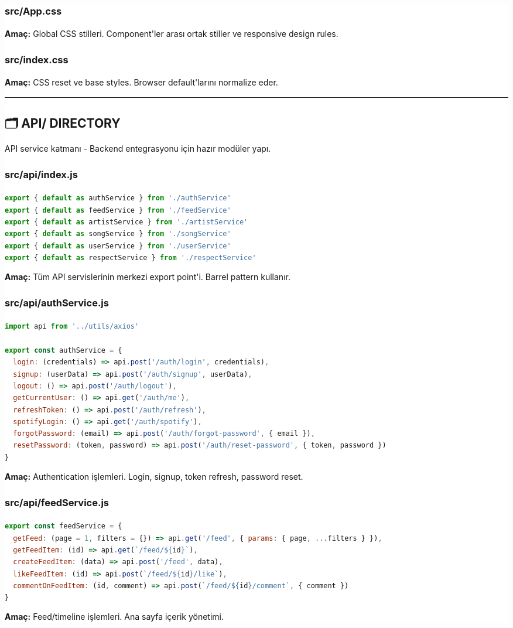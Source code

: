 ### **src/App.css**
**Amaç:** Global CSS stilleri. Component'ler arası ortak stiller ve responsive design rules.

### **src/index.css**
**Amaç:** CSS reset ve base styles. Browser default'larını normalize eder.

---

## 🗂️ **API/ DIRECTORY**

API service katmanı - Backend entegrasyonu için hazır modüler yapı.

### **src/api/index.js**
```javascript
export { default as authService } from './authService'
export { default as feedService } from './feedService'
export { default as artistService } from './artistService'
export { default as songService } from './songService'
export { default as userService } from './userService'
export { default as respectService } from './respectService'
```
**Amaç:** Tüm API servislerinin merkezi export point'i. Barrel pattern kullanır.

### **src/api/authService.js**
```javascript
import api from '../utils/axios'

export const authService = {
  login: (credentials) => api.post('/auth/login', credentials),
  signup: (userData) => api.post('/auth/signup', userData),
  logout: () => api.post('/auth/logout'),
  getCurrentUser: () => api.get('/auth/me'),
  refreshToken: () => api.post('/auth/refresh'),
  spotifyLogin: () => api.get('/auth/spotify'),
  forgotPassword: (email) => api.post('/auth/forgot-password', { email }),
  resetPassword: (token, password) => api.post('/auth/reset-password', { token, password })
}
```
**Amaç:** Authentication işlemleri. Login, signup, token refresh, password reset.

### **src/api/feedService.js**
```javascript
export const feedService = {
  getFeed: (page = 1, filters = {}) => api.get('/feed', { params: { page, ...filters } }),
  getFeedItem: (id) => api.get(`/feed/${id}`),
  createFeedItem: (data) => api.post('/feed', data),
  likeFeedItem: (id) => api.post(`/feed/${id}/like`),
  commentOnFeedItem: (id, comment) => api.post(`/feed/${id}/comment`, { comment })
}
```
**Amaç:** Feed/timeline işlemleri. Ana sayfa içerik yönetimi.
